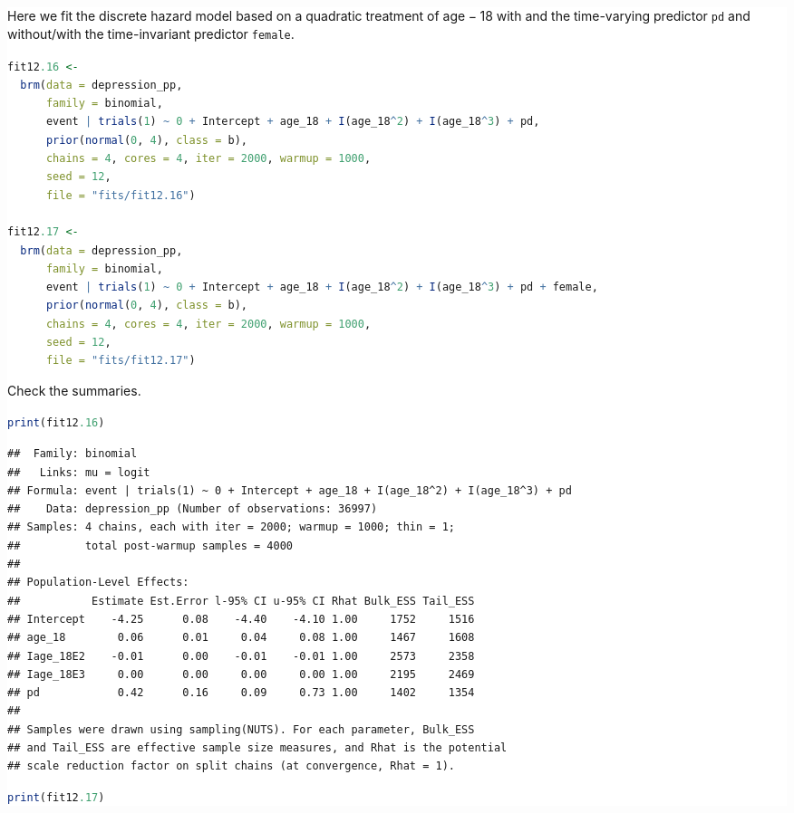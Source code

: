 Here we fit the discrete hazard model based on a quadratic treatment of $\text{age} - 18$ with and the time-varying predictor `pd` and without/with the time-invariant predictor `female`.


```r
fit12.16 <-
  brm(data = depression_pp,
      family = binomial,
      event | trials(1) ~ 0 + Intercept + age_18 + I(age_18^2) + I(age_18^3) + pd,
      prior(normal(0, 4), class = b),
      chains = 4, cores = 4, iter = 2000, warmup = 1000,
      seed = 12,
      file = "fits/fit12.16")

fit12.17 <-
  brm(data = depression_pp,
      family = binomial,
      event | trials(1) ~ 0 + Intercept + age_18 + I(age_18^2) + I(age_18^3) + pd + female,
      prior(normal(0, 4), class = b),
      chains = 4, cores = 4, iter = 2000, warmup = 1000,
      seed = 12,
      file = "fits/fit12.17")
```

Check the summaries.


```r
print(fit12.16)
```

```
##  Family: binomial 
##   Links: mu = logit 
## Formula: event | trials(1) ~ 0 + Intercept + age_18 + I(age_18^2) + I(age_18^3) + pd 
##    Data: depression_pp (Number of observations: 36997) 
## Samples: 4 chains, each with iter = 2000; warmup = 1000; thin = 1;
##          total post-warmup samples = 4000
## 
## Population-Level Effects: 
##           Estimate Est.Error l-95% CI u-95% CI Rhat Bulk_ESS Tail_ESS
## Intercept    -4.25      0.08    -4.40    -4.10 1.00     1752     1516
## age_18        0.06      0.01     0.04     0.08 1.00     1467     1608
## Iage_18E2    -0.01      0.00    -0.01    -0.01 1.00     2573     2358
## Iage_18E3     0.00      0.00     0.00     0.00 1.00     2195     2469
## pd            0.42      0.16     0.09     0.73 1.00     1402     1354
## 
## Samples were drawn using sampling(NUTS). For each parameter, Bulk_ESS
## and Tail_ESS are effective sample size measures, and Rhat is the potential
## scale reduction factor on split chains (at convergence, Rhat = 1).
```

```r
print(fit12.17)
```
